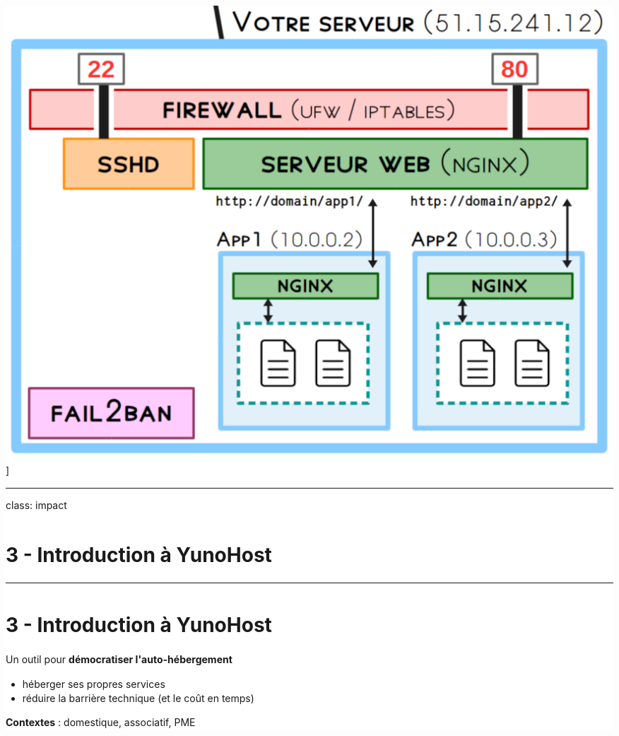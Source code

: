 ![](img/lxc.png)
]

---

class: impact

# 3 - Introduction à YunoHost

---

# 3 - Introduction à YunoHost

Un outil pour **démocratiser l'auto-hébergement**
- héberger ses propres services
- réduire la barrière technique (et le coût en temps)

**Contextes** : domestique, associatif, PME
